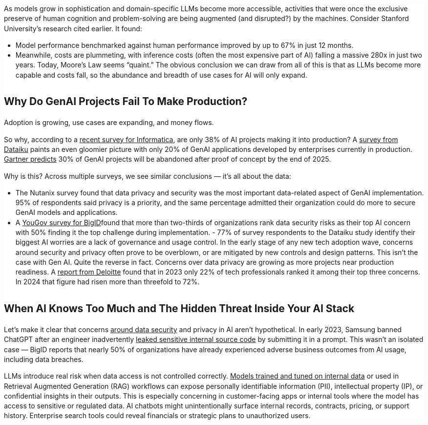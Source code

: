 As models grow in sophistication and domain-specific LLMs become more accessible, activities that were once the exclusive preserve of human cognition and problem-solving are being augmented (and disrupted?) by the machines. Consider Stanford University’s research cited earlier. It found:

- Model performance benchmarked against human performance improved by up to 67% in just 12 months.
- Meanwhile, costs are plummeting, with inference costs (often the most expensive part of AI) falling a massive 280x in just two years. Today, Moore’s Law seems “quaint.”
The obvious conclusion we can draw from all of this is that as LLMs become more capable and costs fall, so the abundance and breadth of use cases for AI will only expand.

## Why Do GenAI Projects Fail To Make Production?
Adoption is growing, use cases are expanding, and money flows.

So why, according to a [recent survey for Informatica](https://www.itpro.com/technology/artificial-intelligence/only-a-handful-of-generative-ai-projects-make-it-into-production-heres-why), are only 38% of AI projects making it into production? A [survey from Dataiku](https://www.bigdatawire.com/2024/08/30/genai-adoption-by-the-numbers-2/) paints an even gloomier picture with only 20% of GenAI applications developed by enterprises currently in production. [Gartner predicts](https://www.bigdatawire.com/this-just-in/gartner-predicts-30-of-generative-ai-projects-will-be-abandoned-after-proof-of-concept-by-end-of-2025/) 30% of GenAI projects will be abandoned after proof of concept by the end of 2025.

Why is this? Across multiple surveys, we see similar conclusions — it’s all about the data:

- The Nutanix survey found that data privacy and security was the most important data-related aspect of GenAI implementation. 95% of respondents said privacy is a priority, and the same percentage admitted their organization could do more to secure GenAI models and applications.
- A
[YouGov survey for BigID](https://www.agilitypr.com/pr-news/pr-tech-ai/the-top-generative-ai-concern-for-the-remainder-of-2024-is-data-security-risk-say-decision-makers-what-companies-can-do-to-protect-data/)found that more than two-thirds of organizations rank data security risks as their top AI concern with 50% finding it the top challenge during implementation. - 77% of survey respondents to the Dataiku study identify their biggest AI worries are a lack of governance and usage control.
In the early stage of any new tech adoption wave, concerns around security and privacy often prove to be overblown, or are mitigated by new controls and design patterns. This isn’t the case with Gen AI. Quite the reverse in fact. Concerns over data privacy are growing as more projects near production readiness. A [report from Deloitte](https://www.techrepublic.com/article/genai-data-privacy-concern-deloitte/) found that in 2023 only 22% of tech professionals ranked it among their top three concerns. In 2024 that figure had risen more than threefold to 72%.

## When AI Knows Too Much and The Hidden Threat Inside Your AI Stack
Let’s make it clear that concerns [around data security](https://thenewstack.io/how-to-put-guardrails-around-containerized-llms-on-kubernetes/) and privacy in AI aren’t hypothetical. In early 2023, Samsung banned ChatGPT after an engineer inadvertently [leaked sensitive internal source code](https://thenewstack.io/twitters-source-code-leak-adds-to-elon-musks-social-media-mess/) by submitting it in a prompt. This wasn’t an isolated case — BigID reports that nearly 50% of organizations have already experienced adverse business outcomes from AI usage, including data breaches.

LLMs introduce real risk when data access is not controlled correctly. [Models trained and tuned on internal data](https://thenewstack.io/data-modeling-part-2-method-for-time-series-databases/) or used in Retrieval Augmented Generation (RAG) workflows can expose personally identifiable information (PII), intellectual property (IP), or confidential insights in their outputs. This is especially concerning in customer-facing apps or internal tools where the model has access to sensitive or regulated data. AI chatbots might unintentionally surface internal records, contracts, pricing, or support history. Enterprise search tools could reveal financials or strategic plans to unauthorized users.
